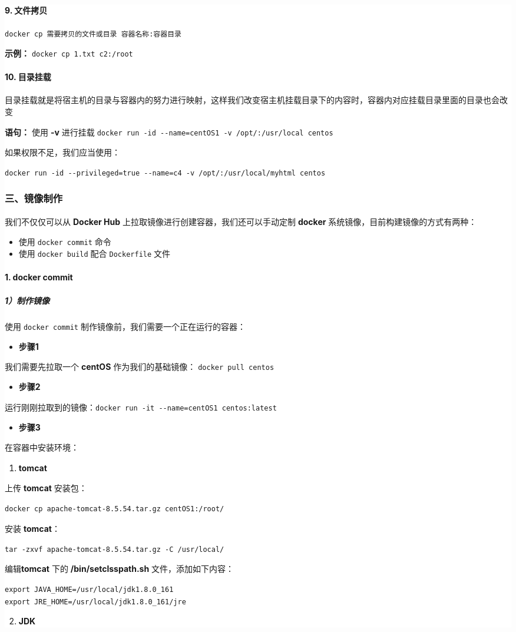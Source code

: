 #### 9. 文件拷贝

`docker cp 需要拷贝的文件或目录 容器名称:容器目录`

**示例：**
`docker cp 1.txt c2:/root`

#### 10. 目录挂载

目录挂载就是将宿主机的目录与容器内的努力进行映射，这样我们改变宿主机挂载目录下的内容时，容器内对应挂载目录里面的目录也会改变

**语句：** 使用 **-v** 进行挂载
`docker run ‐id ‐‐name=centOS1 ‐v /opt/:/usr/local centos`

如果权限不足，我们应当使用：

`docker run ‐id ‐‐privileged=true ‐‐name=c4 ‐v /opt/:/usr/local/myhtml centos`

### 三、镜像制作

我们不仅仅可以从 **Docker Hub** 上拉取镜像进行创建容器，我们还可以手动定制 **docker** 系统镜像，目前构建镜像的方式有两种：

- 使用 `docker commit` 命令
- 使用 `docker build` 配合 `Dockerfile` 文件

####  1. docker commit

##### 1）**制作镜像**

使用 `docker commit` 制作镜像前，我们需要一个正在运行的容器：

- **步骤1** 

我们需要先拉取一个 **centOS** 作为我们的基础镜像： `docker pull centos`

- **步骤2**

运行刚刚拉取到的镜像：`docker run -it --name=centOS1 centos:latest`

- **步骤3**

在容器中安装环境：

1. **tomcat**

上传 **tomcat** 安装包：

 `docker cp apache‐tomcat‐8.5.54.tar.gz centOS1:/root/`

安装 **tomcat**：

`tar ‐zxvf apache‐tomcat‐8.5.54.tar.gz ‐C /usr/local/`

编辑**tomcat** 下的 **/bin/setclsspath.sh** 文件，添加如下内容：

```she
export JAVA_HOME=/usr/local/jdk1.8.0_161
export JRE_HOME=/usr/local/jdk1.8.0_161/jre
```

2. **JDK**
